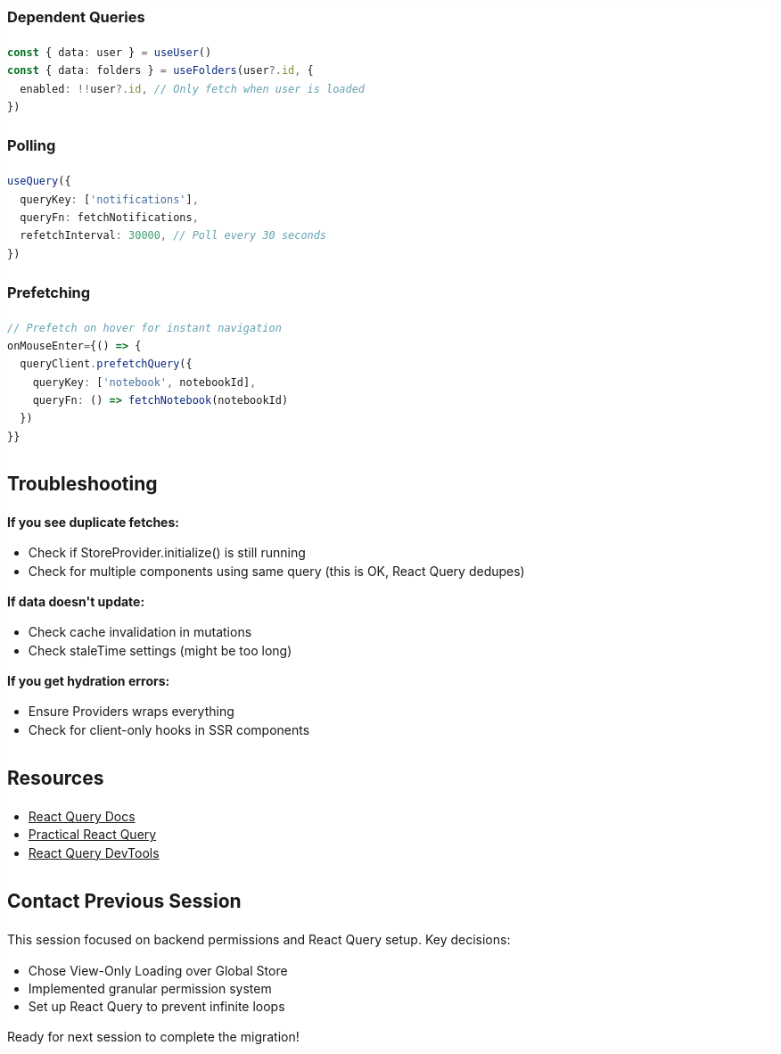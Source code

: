 ### Dependent Queries

```typescript
const { data: user } = useUser()
const { data: folders } = useFolders(user?.id, {
  enabled: !!user?.id, // Only fetch when user is loaded
})
```

### Polling

```typescript
useQuery({
  queryKey: ['notifications'],
  queryFn: fetchNotifications,
  refetchInterval: 30000, // Poll every 30 seconds
})
```

### Prefetching

```typescript
// Prefetch on hover for instant navigation
onMouseEnter={() => {
  queryClient.prefetchQuery({
    queryKey: ['notebook', notebookId],
    queryFn: () => fetchNotebook(notebookId)
  })
}}
```

## Troubleshooting

**If you see duplicate fetches:**

- Check if StoreProvider.initialize() is still running
- Check for multiple components using same query (this is OK, React Query dedupes)

**If data doesn't update:**

- Check cache invalidation in mutations
- Check staleTime settings (might be too long)

**If you get hydration errors:**

- Ensure Providers wraps everything
- Check for client-only hooks in SSR components

## Resources

- [React Query Docs](https://tanstack.com/query/latest)
- [Practical React Query](https://tkdodo.eu/blog/practical-react-query)
- [React Query DevTools](https://tanstack.com/query/latest/docs/react/devtools)

## Contact Previous Session

This session focused on backend permissions and React Query setup.
Key decisions:

- Chose View-Only Loading over Global Store
- Implemented granular permission system
- Set up React Query to prevent infinite loops

Ready for next session to complete the migration!

